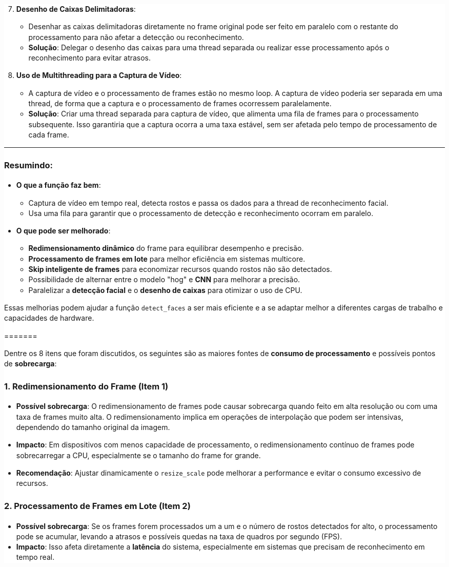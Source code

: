 7. **Desenho de Caixas Delimitadoras**:
   - Desenhar as caixas delimitadoras diretamente no frame original pode ser feito em paralelo com o restante do processamento para não afetar a detecção ou reconhecimento.
   - **Solução**: Delegar o desenho das caixas para uma thread separada ou realizar esse processamento após o reconhecimento para evitar atrasos.

8. **Uso de Multithreading para a Captura de Vídeo**:
   - A captura de vídeo e o processamento de frames estão no mesmo loop. A captura de vídeo poderia ser separada em uma thread, de forma que a captura e o processamento de frames ocorressem paralelamente.
   - **Solução**: Criar uma thread separada para captura de vídeo, que alimenta uma fila de frames para o processamento subsequente. Isso garantiria que a captura ocorra a uma taxa estável, sem ser afetada pelo tempo de processamento de cada frame.

---

### **Resumindo:**

- **O que a função faz bem**:
  - Captura de vídeo em tempo real, detecta rostos e passa os dados para a thread de reconhecimento facial.
  - Usa uma fila para garantir que o processamento de detecção e reconhecimento ocorram em paralelo.

- **O que pode ser melhorado**:
  - **Redimensionamento dinâmico** do frame para equilibrar desempenho e precisão.
  - **Processamento de frames em lote** para melhor eficiência em sistemas multicore.
  - **Skip inteligente de frames** para economizar recursos quando rostos não são detectados.
  - Possibilidade de alternar entre o modelo "hog" e **CNN** para melhorar a precisão.
  - Paralelizar a **detecção facial** e o **desenho de caixas** para otimizar o uso de CPU.

Essas melhorias podem ajudar a função `detect_faces` a ser mais eficiente e a se adaptar melhor a diferentes cargas de trabalho e capacidades de hardware.


=======


Dentre os 8 itens que foram discutidos, os seguintes são as maiores fontes de **consumo de processamento** e possíveis pontos de **sobrecarga**:

### 1. **Redimensionamento do Frame (Item 1)**
   - **Possível sobrecarga**: O redimensionamento de frames pode causar sobrecarga quando feito em alta resolução ou com uma taxa de frames muito alta. O redimensionamento implica em operações de interpolação que podem ser intensivas, dependendo do tamanho original da imagem.
   - **Impacto**: Em dispositivos com menos capacidade de processamento, o redimensionamento contínuo de frames pode sobrecarregar a CPU, especialmente se o tamanho do frame for grande.
   
   - **Recomendação**: Ajustar dinamicamente o `resize_scale` pode melhorar a performance e evitar o consumo excessivo de recursos.

### 2. **Processamento de Frames em Lote (Item 2)**
   - **Possível sobrecarga**: Se os frames forem processados um a um e o número de rostos detectados for alto, o processamento pode se acumular, levando a atrasos e possíveis quedas na taxa de quadros por segundo (FPS).
   - **Impacto**: Isso afeta diretamente a **latência** do sistema, especialmente em sistemas que precisam de reconhecimento em tempo real.
